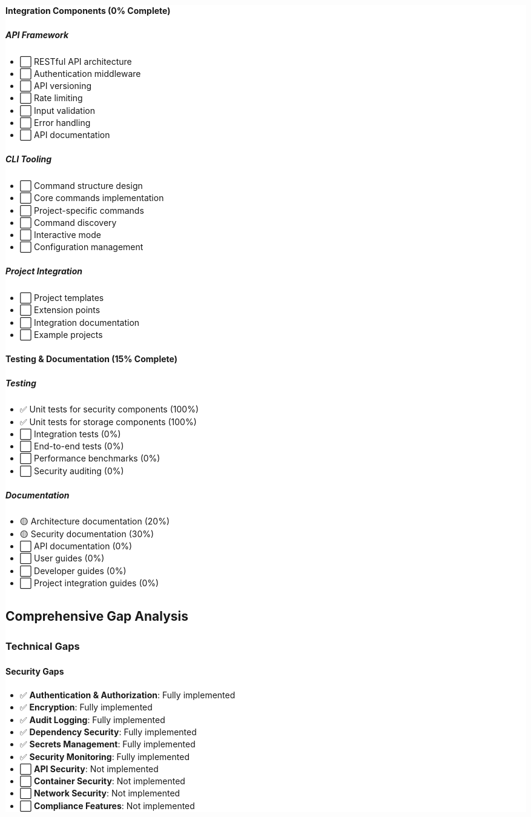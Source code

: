 #### Integration Components (0% Complete)

##### API Framework
- ⬜ RESTful API architecture
- ⬜ Authentication middleware
- ⬜ API versioning
- ⬜ Rate limiting
- ⬜ Input validation
- ⬜ Error handling
- ⬜ API documentation

##### CLI Tooling
- ⬜ Command structure design
- ⬜ Core commands implementation
- ⬜ Project-specific commands
- ⬜ Command discovery
- ⬜ Interactive mode
- ⬜ Configuration management

##### Project Integration
- ⬜ Project templates
- ⬜ Extension points
- ⬜ Integration documentation
- ⬜ Example projects

#### Testing & Documentation (15% Complete)

##### Testing
- ✅ Unit tests for security components (100%)
- ✅ Unit tests for storage components (100%)
- ⬜ Integration tests (0%)
- ⬜ End-to-end tests (0%)
- ⬜ Performance benchmarks (0%)
- ⬜ Security auditing (0%)

##### Documentation
- 🟡 Architecture documentation (20%)
- 🟡 Security documentation (30%)
- ⬜ API documentation (0%)
- ⬜ User guides (0%)
- ⬜ Developer guides (0%)
- ⬜ Project integration guides (0%)

## Comprehensive Gap Analysis

### Technical Gaps

#### Security Gaps
- ✅ **Authentication & Authorization**: Fully implemented
- ✅ **Encryption**: Fully implemented
- ✅ **Audit Logging**: Fully implemented
- ✅ **Dependency Security**: Fully implemented
- ✅ **Secrets Management**: Fully implemented
- ✅ **Security Monitoring**: Fully implemented
- ⬜ **API Security**: Not implemented
- ⬜ **Container Security**: Not implemented
- ⬜ **Network Security**: Not implemented
- ⬜ **Compliance Features**: Not implemented
